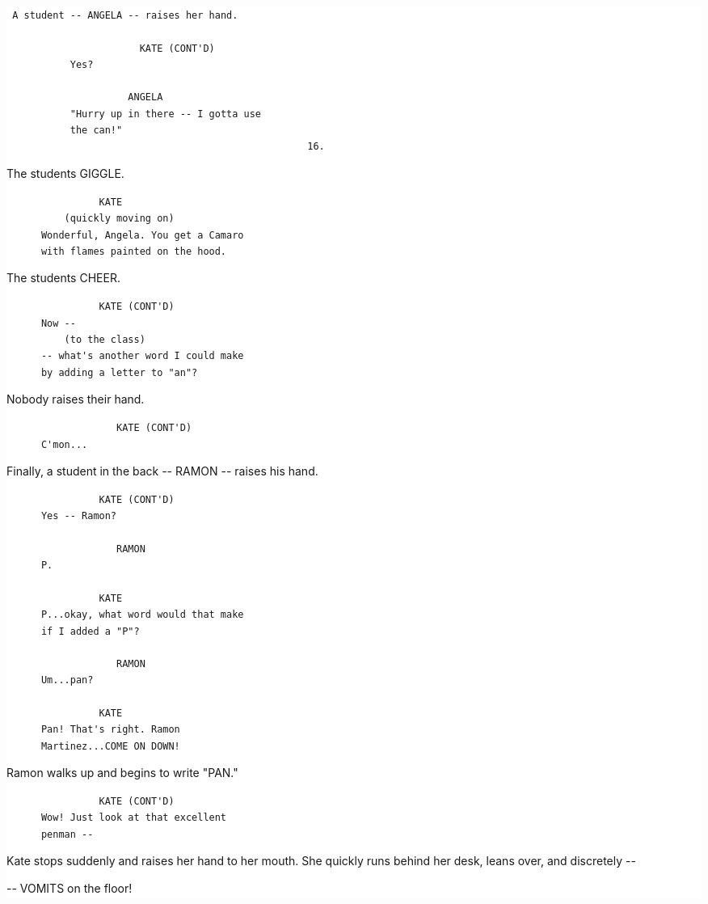      A student -- ANGELA -- raises her hand.

                           KATE (CONT'D)
               Yes?

                         ANGELA
               "Hurry up in there -- I gotta use
               the can!"
                                                        16.


The students GIGGLE.

                    KATE
              (quickly moving on)
          Wonderful, Angela. You get a Camaro
          with flames painted on the hood.

The students CHEER.

                    KATE (CONT'D)
          Now --
              (to the class)
          -- what's another word I could make
          by adding a letter to "an"?

Nobody raises their hand.

                       KATE (CONT'D)
          C'mon...

Finally, a student in the back -- RAMON -- raises his hand.

                    KATE (CONT'D)
          Yes -- Ramon?

                       RAMON
          P.

                    KATE
          P...okay, what word would that make
          if I added a "P"?

                       RAMON
          Um...pan?

                    KATE
          Pan! That's right. Ramon
          Martinez...COME ON DOWN!

Ramon walks up and begins to write "PAN."

                    KATE (CONT'D)
          Wow! Just look at that excellent
          penman --

Kate stops suddenly and raises her hand to her mouth. She
quickly runs behind her desk, leans over, and discretely --

-- VOMITS on the floor!

